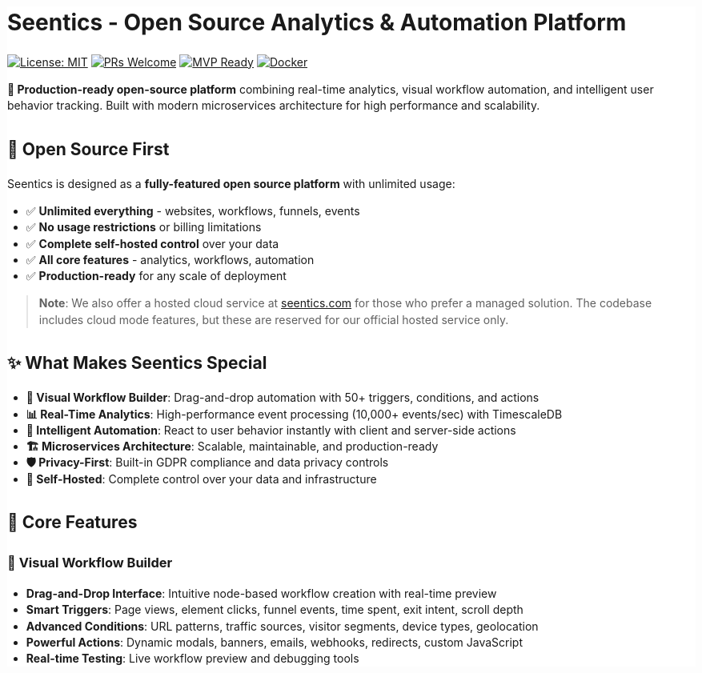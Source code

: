 # Seentics - Open Source Analytics & Automation Platform

[![License: MIT](https://img.shields.io/badge/License-MIT-yellow.svg)](https://opensource.org/licenses/MIT)
[![PRs Welcome](https://img.shields.io/badge/PRs-welcome-brightgreen.svg)](http://makeapullrequest.com)
[![MVP Ready](https://img.shields.io/badge/Status-MVP%20Ready-brightgreen.svg)](https://github.com/seentics/seentics)
[![Docker](https://img.shields.io/badge/Docker-Compose%20Ready-blue.svg)](https://docs.docker.com/compose/)

**🚀 Production-ready open-source platform** combining real-time analytics, visual workflow automation, and intelligent user behavior tracking. Built with modern microservices architecture for high performance and scalability.

## 🌟 **Open Source First**

Seentics is designed as a **fully-featured open source platform** with unlimited usage:

- ✅ **Unlimited everything** - websites, workflows, funnels, events
- ✅ **No usage restrictions** or billing limitations  
- ✅ **Complete self-hosted control** over your data
- ✅ **All core features** - analytics, workflows, automation
- ✅ **Production-ready** for any scale of deployment

> **Note**: We also offer a hosted cloud service at [seentics.com](https://seentics.com) for those who prefer a managed solution. The codebase includes cloud mode features, but these are reserved for our official hosted service only.

## ✨ **What Makes Seentics Special**

- **🎯 Visual Workflow Builder**: Drag-and-drop automation with 50+ triggers, conditions, and actions
- **📊 Real-Time Analytics**: High-performance event processing (10,000+ events/sec) with TimescaleDB
- **🔄 Intelligent Automation**: React to user behavior instantly with client and server-side actions
- **🏗️ Microservices Architecture**: Scalable, maintainable, and production-ready
- **🛡️ Privacy-First**: Built-in GDPR compliance and data privacy controls
- **🚀 Self-Hosted**: Complete control over your data and infrastructure

## 🌟 **Core Features**

### 🎯 **Visual Workflow Builder**
- **Drag-and-Drop Interface**: Intuitive node-based workflow creation with real-time preview
- **Smart Triggers**: Page views, element clicks, funnel events, time spent, exit intent, scroll depth
- **Advanced Conditions**: URL patterns, traffic sources, visitor segments, device types, geolocation
- **Powerful Actions**: Dynamic modals, banners, emails, webhooks, redirects, custom JavaScript
- **Real-time Testing**: Live workflow preview and debugging tools
